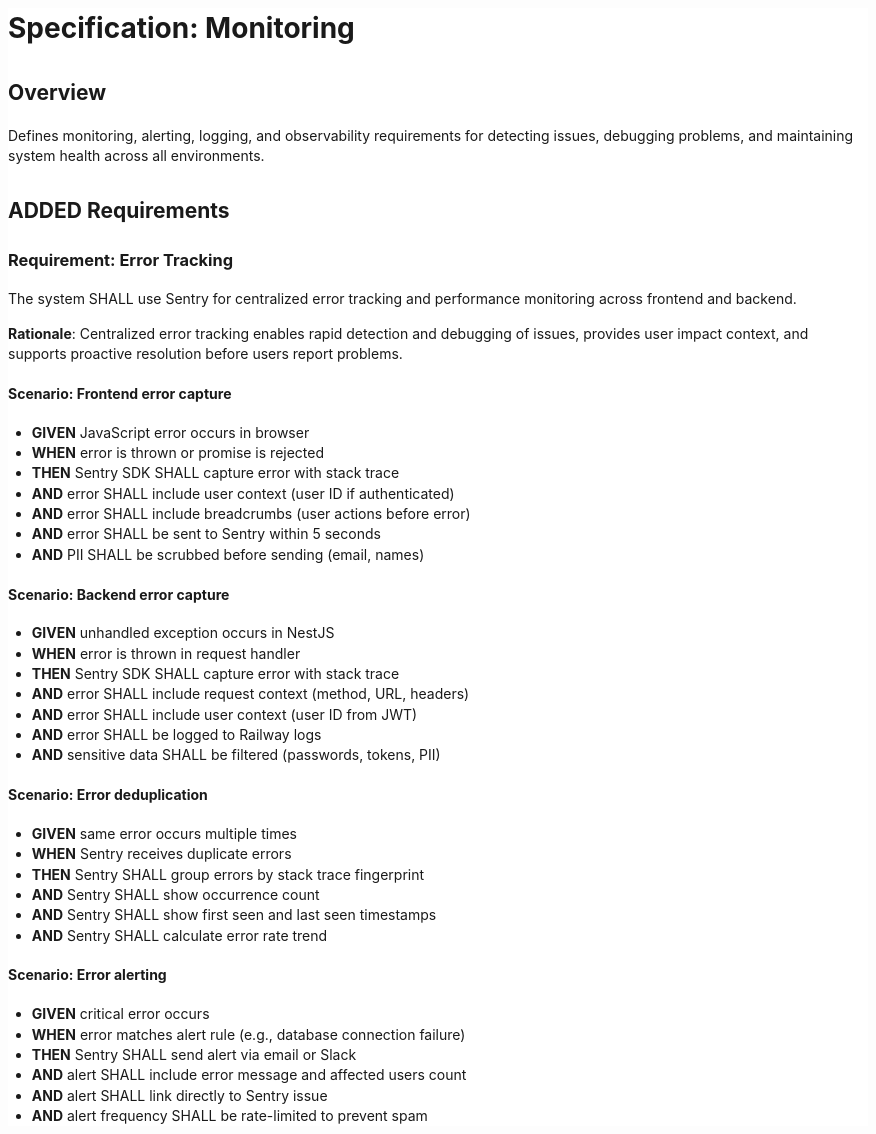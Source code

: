 # Specification: Monitoring

## Overview
Defines monitoring, alerting, logging, and observability requirements for detecting issues, debugging problems, and maintaining system health across all environments.

## ADDED Requirements

### Requirement: Error Tracking
The system SHALL use Sentry for centralized error tracking and performance monitoring across frontend and backend.

**Rationale**: Centralized error tracking enables rapid detection and debugging of issues, provides user impact context, and supports proactive resolution before users report problems.

#### Scenario: Frontend error capture
- **GIVEN** JavaScript error occurs in browser
- **WHEN** error is thrown or promise is rejected
- **THEN** Sentry SDK SHALL capture error with stack trace
- **AND** error SHALL include user context (user ID if authenticated)
- **AND** error SHALL include breadcrumbs (user actions before error)
- **AND** error SHALL be sent to Sentry within 5 seconds
- **AND** PII SHALL be scrubbed before sending (email, names)

#### Scenario: Backend error capture
- **GIVEN** unhandled exception occurs in NestJS
- **WHEN** error is thrown in request handler
- **THEN** Sentry SDK SHALL capture error with stack trace
- **AND** error SHALL include request context (method, URL, headers)
- **AND** error SHALL include user context (user ID from JWT)
- **AND** error SHALL be logged to Railway logs
- **AND** sensitive data SHALL be filtered (passwords, tokens, PII)

#### Scenario: Error deduplication
- **GIVEN** same error occurs multiple times
- **WHEN** Sentry receives duplicate errors
- **THEN** Sentry SHALL group errors by stack trace fingerprint
- **AND** Sentry SHALL show occurrence count
- **AND** Sentry SHALL show first seen and last seen timestamps
- **AND** Sentry SHALL calculate error rate trend

#### Scenario: Error alerting
- **GIVEN** critical error occurs
- **WHEN** error matches alert rule (e.g., database connection failure)
- **THEN** Sentry SHALL send alert via email or Slack
- **AND** alert SHALL include error message and affected users count
- **AND** alert SHALL link directly to Sentry issue
- **AND** alert frequency SHALL be rate-limited to prevent spam
